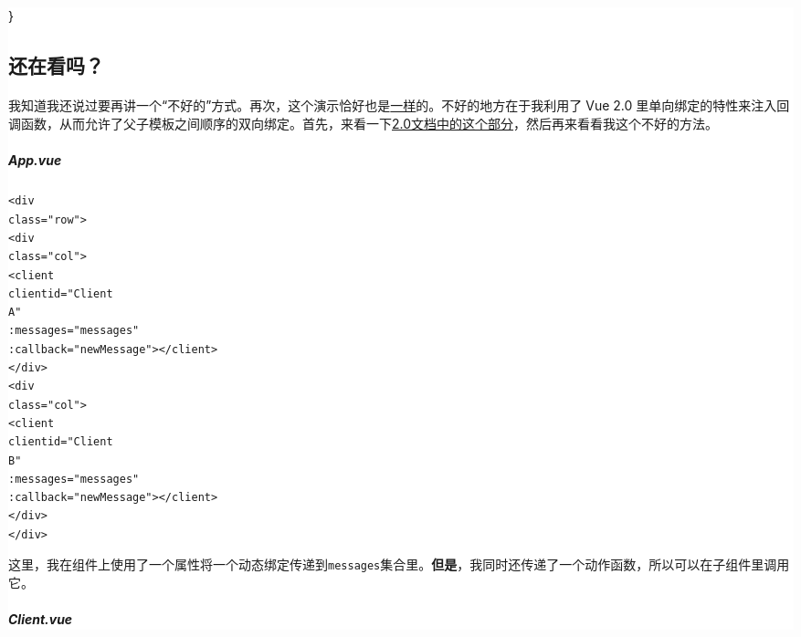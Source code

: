 }</code></pre><h2 id="articleHeader3">&#x8FD8;&#x5728;&#x770B;&#x5417;&#xFF1F;</h2><p>&#x6211;&#x77E5;&#x9053;&#x6211;&#x8FD8;&#x8BF4;&#x8FC7;&#x8981;&#x518D;&#x8BB2;&#x4E00;&#x4E2A;&#x201C;&#x4E0D;&#x597D;&#x7684;&#x201D;&#x65B9;&#x5F0F;&#x3002;&#x518D;&#x6B21;&#xFF0C;&#x8FD9;&#x4E2A;&#x6F14;&#x793A;&#x6070;&#x597D;&#x4E5F;&#x662F;<a href="https://benjaminlistwon.com/demo/dataflow/evil/index.html" rel="nofollow noreferrer" target="_blank">&#x4E00;&#x6837;</a>&#x7684;&#x3002;&#x4E0D;&#x597D;&#x7684;&#x5730;&#x65B9;&#x5728;&#x4E8E;&#x6211;&#x5229;&#x7528;&#x4E86; Vue 2.0 &#x91CC;&#x5355;&#x5411;&#x7ED1;&#x5B9A;&#x7684;&#x7279;&#x6027;&#x6765;&#x6CE8;&#x5165;&#x56DE;&#x8C03;&#x51FD;&#x6570;&#xFF0C;&#x4ECE;&#x800C;&#x5141;&#x8BB8;&#x4E86;&#x7236;&#x5B50;&#x6A21;&#x677F;&#x4E4B;&#x95F4;&#x987A;&#x5E8F;&#x7684;&#x53CC;&#x5411;&#x7ED1;&#x5B9A;&#x3002;&#x9996;&#x5148;&#xFF0C;&#x6765;&#x770B;&#x4E00;&#x4E0B;<a href="http://rc.vuejs.org/guide/components.html#One-Way-Data-Flow" rel="nofollow noreferrer" target="_blank">2.0&#x6587;&#x6863;&#x4E2D;&#x7684;&#x8FD9;&#x4E2A;&#x90E8;&#x5206;</a>&#xFF0C;&#x7136;&#x540E;&#x518D;&#x6765;&#x770B;&#x770B;&#x6211;&#x8FD9;&#x4E2A;&#x4E0D;&#x597D;&#x7684;&#x65B9;&#x6CD5;&#x3002;</p><h5>App.vue</h5><div class="widget-codetool" style="display:none"><div class="widget-codetool--inner"><span class="selectCode code-tool" data-toggle="tooltip" data-placement="top" title="" data-original-title="&#x5168;&#x9009;"></span> <span type="button" class="copyCode code-tool" data-toggle="tooltip" data-placement="top" data-clipboard-text="&lt;div class=&quot;row&quot;&gt;
  &lt;div class=&quot;col&quot;&gt;
    &lt;client clientid=&quot;Client A&quot; :messages=&quot;messages&quot; :callback=&quot;newMessage&quot;&gt;&lt;/client&gt;
  &lt;/div&gt;
  &lt;div class=&quot;col&quot;&gt;
    &lt;client clientid=&quot;Client B&quot; :messages=&quot;messages&quot; :callback=&quot;newMessage&quot;&gt;&lt;/client&gt;
  &lt;/div&gt;
&lt;/div&gt;" title="" data-original-title="&#x590D;&#x5236;"></span> <span type="button" class="saveToNote code-tool" data-toggle="tooltip" data-placement="top" title="" data-original-title="&#x653E;&#x8FDB;&#x7B14;&#x8BB0;"></span></div></div><pre class="hljs xml"><code><span class="hljs-tag">&lt;<span class="hljs-name">div</span> <span class="hljs-attr">class</span>=<span class="hljs-string">&quot;row&quot;</span>&gt;</span>
  <span class="hljs-tag">&lt;<span class="hljs-name">div</span> <span class="hljs-attr">class</span>=<span class="hljs-string">&quot;col&quot;</span>&gt;</span>
    <span class="hljs-tag">&lt;<span class="hljs-name">client</span> <span class="hljs-attr">clientid</span>=<span class="hljs-string">&quot;Client A&quot;</span> <span class="hljs-attr">:messages</span>=<span class="hljs-string">&quot;messages&quot;</span> <span class="hljs-attr">:callback</span>=<span class="hljs-string">&quot;newMessage&quot;</span>&gt;</span><span class="hljs-tag">&lt;/<span class="hljs-name">client</span>&gt;</span>
  <span class="hljs-tag">&lt;/<span class="hljs-name">div</span>&gt;</span>
  <span class="hljs-tag">&lt;<span class="hljs-name">div</span> <span class="hljs-attr">class</span>=<span class="hljs-string">&quot;col&quot;</span>&gt;</span>
    <span class="hljs-tag">&lt;<span class="hljs-name">client</span> <span class="hljs-attr">clientid</span>=<span class="hljs-string">&quot;Client B&quot;</span> <span class="hljs-attr">:messages</span>=<span class="hljs-string">&quot;messages&quot;</span> <span class="hljs-attr">:callback</span>=<span class="hljs-string">&quot;newMessage&quot;</span>&gt;</span><span class="hljs-tag">&lt;/<span class="hljs-name">client</span>&gt;</span>
  <span class="hljs-tag">&lt;/<span class="hljs-name">div</span>&gt;</span>
<span class="hljs-tag">&lt;/<span class="hljs-name">div</span>&gt;</span></code></pre><p>&#x8FD9;&#x91CC;&#xFF0C;&#x6211;&#x5728;&#x7EC4;&#x4EF6;&#x4E0A;&#x4F7F;&#x7528;&#x4E86;&#x4E00;&#x4E2A;&#x5C5E;&#x6027;&#x5C06;&#x4E00;&#x4E2A;&#x52A8;&#x6001;&#x7ED1;&#x5B9A;&#x4F20;&#x9012;&#x5230;<code>messages</code>&#x96C6;&#x5408;&#x91CC;&#x3002;<strong>&#x4F46;&#x662F;</strong>&#xFF0C;&#x6211;&#x540C;&#x65F6;&#x8FD8;&#x4F20;&#x9012;&#x4E86;&#x4E00;&#x4E2A;&#x52A8;&#x4F5C;&#x51FD;&#x6570;&#xFF0C;&#x6240;&#x4EE5;&#x53EF;&#x4EE5;&#x5728;&#x5B50;&#x7EC4;&#x4EF6;&#x91CC;&#x8C03;&#x7528;&#x5B83;&#x3002;</p><h5>Client.vue</h5><div class="widget-codetool" style="display:none"><div class="widget-codetool--inner"><span class="selectCode code-tool" data-toggle="tooltip" data-placement="top" title="" data-original-title="&#x5168;&#x9009;"></span> <span type="button" class="copyCode code-tool" data-toggle="tooltip" data-placement="top" data-clipboard-text="&lt;script&gt;
export default {
  data() {
    return {
      msg: &apos;&apos;
    }
  },
  props: [&apos;clientid&apos;, &apos;messages&apos;, &apos;callback&apos;],
  methods: {
